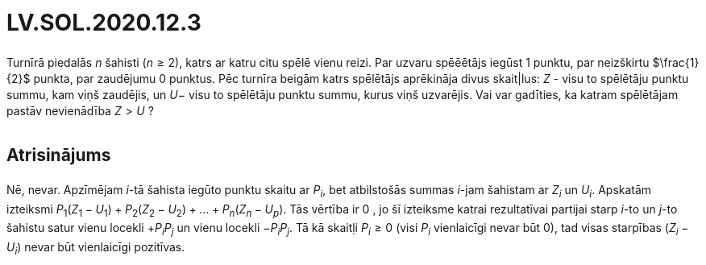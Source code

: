 

# <lo-sample/> LV.SOL.2020.12.3

Turnīrā piedalās $n$ šahisti $(n \geq 2)$, katrs ar katru citu spēlē 
vienu reizi. Par uzvaru spēēētājs iegūst 1 punktu, par neizškirtu 
$\frac{1}{2}$ punkta, par zaudējumu 0 punktus. Pēc turnīra beigām 
katrs spēlētājs aprēkināja divus skait|lus: $Z$ - visu to spēlētāju 
punktu summu, kam viṇš zaudējis, un $U-$ visu to spēlētāju punktu summu, 
kurus viṇš uzvarējis. Vai var gadīties, ka katram spēlētājam pastāv 
nevienādība $Z>U$ ?

## Atrisinājums

Nē, nevar. Apzīmējam $i$-tā šahista iegūto punktu skaitu ar $P_{i}$, 
bet atbilstošās summas $i$-jam šahistam ar $Z_{i}$ un $U_{i}$. Apskatām 
izteiksmi $P_{1}\left(Z_{1}-U_{1}\right)+P_{2}\left(Z_{2}-U_{2}\right)+\ldots+P_{n}\left(Z_{n}-U_{p}\right)$. Tās vērtība ir 0 , jo šī izteiksme katrai rezultatīvai 
partijai starp $i$-to un $j$-to šahistu satur vienu locekli 
$+P_{i} P_{j}$ un vienu locekli $-P_{i} P_{j}$. Tā kā skaitḷi 
$P_{i} \geq 0$ (visi $P_{i}$ vienlaicīgi nevar būt 0), 
tad visas starpības $\left(Z_{i}-U_{i}\right)$ nevar būt vienlaicīgi pozitīvas.

